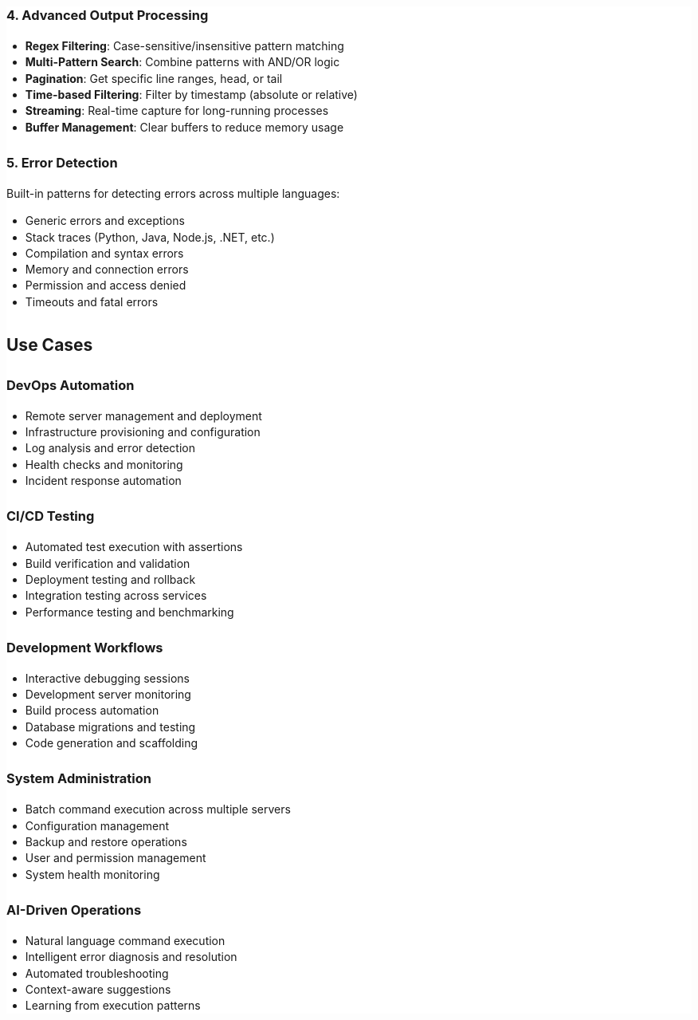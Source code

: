 ### 4. Advanced Output Processing
- **Regex Filtering**: Case-sensitive/insensitive pattern matching
- **Multi-Pattern Search**: Combine patterns with AND/OR logic
- **Pagination**: Get specific line ranges, head, or tail
- **Time-based Filtering**: Filter by timestamp (absolute or relative)
- **Streaming**: Real-time capture for long-running processes
- **Buffer Management**: Clear buffers to reduce memory usage

### 5. Error Detection
Built-in patterns for detecting errors across multiple languages:
- Generic errors and exceptions
- Stack traces (Python, Java, Node.js, .NET, etc.)
- Compilation and syntax errors
- Memory and connection errors
- Permission and access denied
- Timeouts and fatal errors

## Use Cases

### DevOps Automation
- Remote server management and deployment
- Infrastructure provisioning and configuration
- Log analysis and error detection
- Health checks and monitoring
- Incident response automation

### CI/CD Testing
- Automated test execution with assertions
- Build verification and validation
- Deployment testing and rollback
- Integration testing across services
- Performance testing and benchmarking

### Development Workflows
- Interactive debugging sessions
- Development server monitoring
- Build process automation
- Database migrations and testing
- Code generation and scaffolding

### System Administration
- Batch command execution across multiple servers
- Configuration management
- Backup and restore operations
- User and permission management
- System health monitoring

### AI-Driven Operations
- Natural language command execution
- Intelligent error diagnosis and resolution
- Automated troubleshooting
- Context-aware suggestions
- Learning from execution patterns
